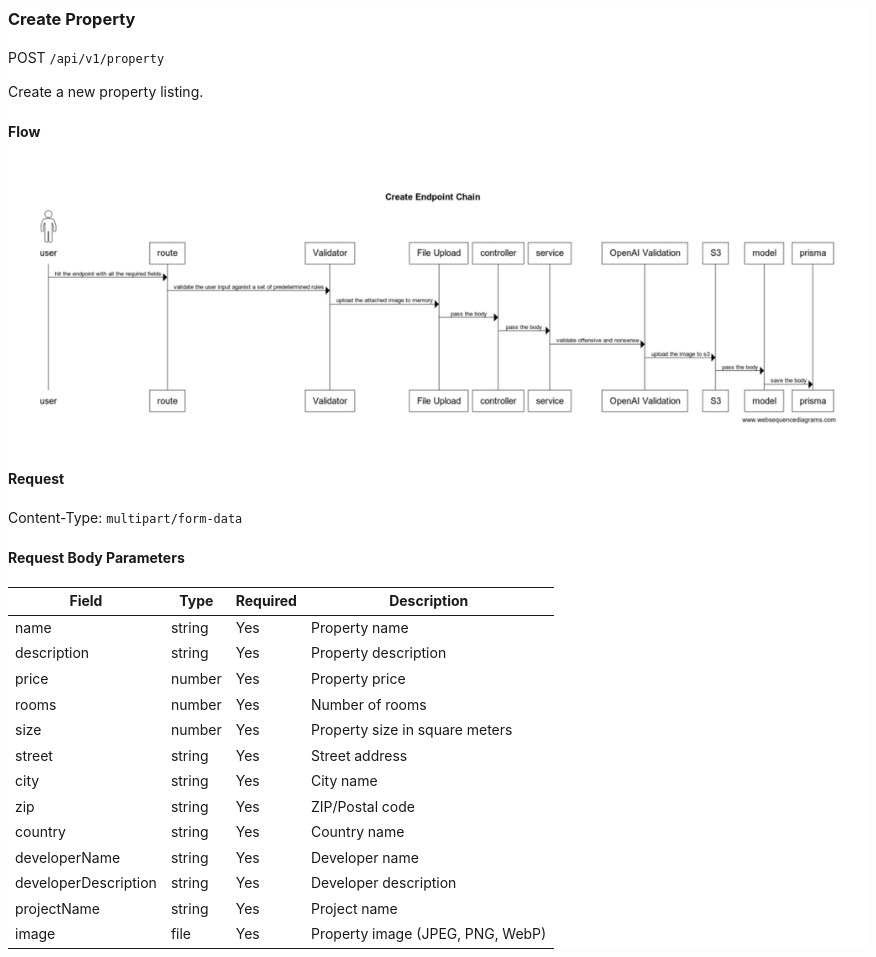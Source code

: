 ### Create Property

POST `/api/v1/property`

Create a new property listing.

#### Flow

![Request Chain](./image.png)

#### Request

Content-Type: `multipart/form-data`

#### Request Body Parameters

| Field                | Type   | Required | Description                      |
| -------------------- | ------ | -------- | -------------------------------- |
| name                 | string | Yes      | Property name                    |
| description          | string | Yes      | Property description             |
| price                | number | Yes      | Property price                   |
| rooms                | number | Yes      | Number of rooms                  |
| size                 | number | Yes      | Property size in square meters   |
| street               | string | Yes      | Street address                   |
| city                 | string | Yes      | City name                        |
| zip                  | string | Yes      | ZIP/Postal code                  |
| country              | string | Yes      | Country name                     |
| developerName        | string | Yes      | Developer name                   |
| developerDescription | string | Yes      | Developer description            |
| projectName          | string | Yes      | Project name                     |
| image                | file   | Yes      | Property image (JPEG, PNG, WebP) |
